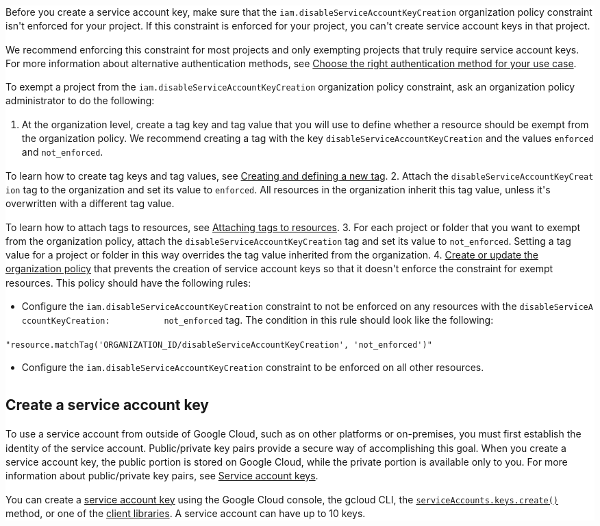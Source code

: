 Before you create a service account key, make sure that the `iam.disableServiceAccountKeyCreation` organization policy constraint isn't enforced for your project. If this constraint is enforced for your project, you can't create service account keys in that project.

We recommend enforcing this constraint for most projects and only exempting projects that truly require service account keys. For more information about alternative authentication methods, see [Choose the right authentication method for your use case](https://cloud.google.com/docs/authentication#auth-decision-tree).

To exempt a project from the `iam.disableServiceAccountKeyCreation` organization policy constraint, ask an organization policy administrator to do the following:

1. At the organization level, create a tag key and tag value that you will use to define whether a resource should be exempt from the organization policy. We recommend creating a tag with the key `disableServiceAccountKeyCreation` and the values `enforced` and `not_enforced`.

To learn how to create tag keys and tag values, see [Creating and defining a new tag](https://cloud.google.com/resource-manager/docs/tags/tags-creating-and-managing#creating).
2. Attach the `disableServiceAccountKeyCreation` tag to the organization and set its value to `enforced`. All resources in the organization inherit this tag value, unless it's overwritten with a different tag value.

To learn how to attach tags to resources, see [Attaching tags to resources](https://cloud.google.com/resource-manager/docs/tags/tags-creating-and-managing#attaching).
3. For each project or folder that you want to exempt from the organization policy, attach the `disableServiceAccountKeyCreation` tag and set its value to `not_enforced`. Setting a tag value for a project or folder in this way overrides the tag value inherited from the organization.
4. [Create or update the organization policy](https://cloud.google.com/resource-manager/docs/organization-policy/creating-managing-policies) that prevents the creation of service account keys so that it doesn't enforce the constraint for exempt resources. This policy should have the following rules:

- Configure the `iam.disableServiceAccountKeyCreation` constraint to not be enforced on any resources with the `disableServiceAccountKeyCreation:           not_enforced` tag. The condition in this rule should look like the following:

```
"resource.matchTag('ORGANIZATION_ID/disableServiceAccountKeyCreation', 'not_enforced')"
```
- Configure the `iam.disableServiceAccountKeyCreation` constraint to be enforced on all other resources.

## Create a service account key

To use a service account from outside of Google Cloud, such as on other platforms or on-premises, you must first establish the identity of the service account. Public/private key pairs provide a secure way of accomplishing this goal. When you create a service account key, the public portion is stored on Google Cloud, while the private portion is available only to you. For more information about public/private key pairs, see [Service account keys](https://cloud.google.com/iam/docs/service-account-creds#key-types).

You can create a [service account key](https://cloud.google.com/iam/reference/rest/v1/projects.serviceAccounts.keys) using the Google Cloud console, the gcloud CLI, the [`serviceAccounts.keys.create()`](https://cloud.google.com/iam/reference/rest/v1/projects.serviceAccounts.keys/create) method, or one of the [client libraries](https://cloud.google.com/apis/docs/cloud-client-libraries). A service account can have up to 10 keys.
